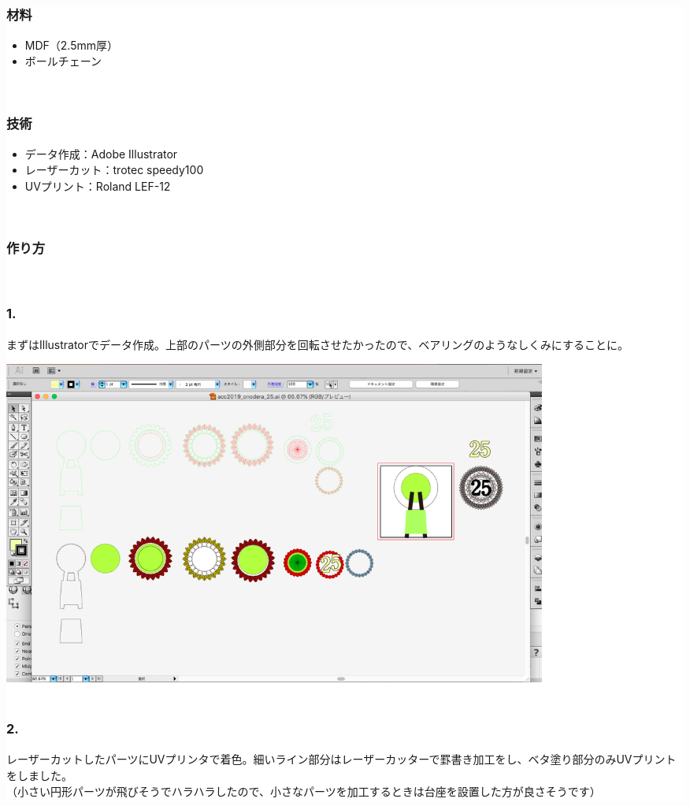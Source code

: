 ### **材料**

* MDF（2.5mm厚）
* ボールチェーン

<br>

### **技術**

* データ作成：Adobe Illustrator
* レーザーカット：trotec speedy100
* UVプリント：Roland LEF-12

<br>

### **作り方**
<br>

### **1.**<br>
まずはIllustratorでデータ作成。上部のパーツの外側部分を回転させたかったので、ベアリングのようなしくみにすることに。<br>

<img src="../assets/2019/1225/02.png" width="680" alt="hi" class="inline"/>
<br><br>

### **2.**<br>
レーザーカットしたパーツにUVプリンタで着色。細いライン部分はレーザーカッターで罫書き加工をし、ベタ塗り部分のみUVプリントをしました。<Br>
（小さい円形パーツが飛びそうでハラハラしたので、小さなパーツを加工するときは台座を設置した方が良さそうです）<br>
